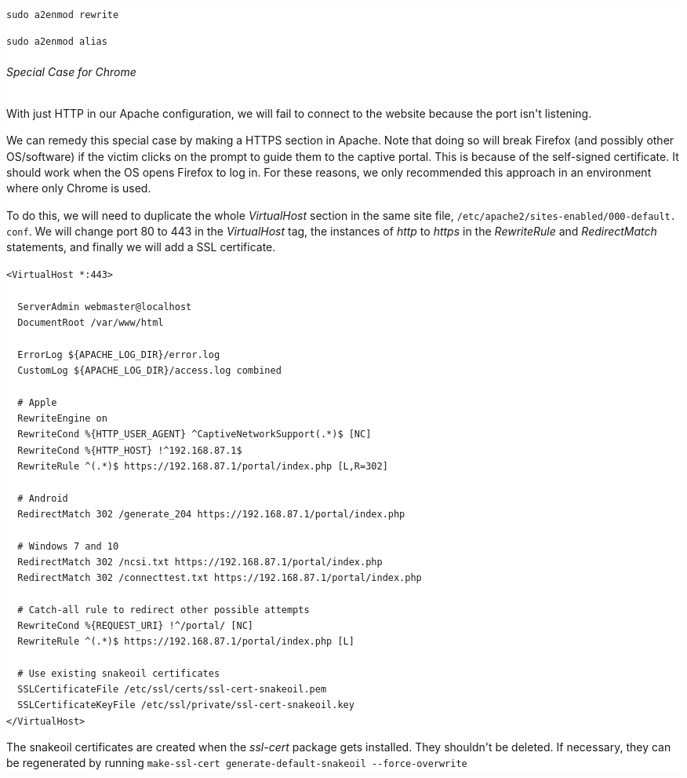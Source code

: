 `sudo a2enmod rewrite`

`sudo a2enmod alias`

###### Special Case for Chrome

With just HTTP in our Apache configuration, we will fail to connect to the website because the port isn't listening.

We can remedy this special case by making a HTTPS section in Apache.
Note that doing so will break Firefox (and possibly other OS/software)
if the victim clicks on the prompt to guide them to the captive
portal. This is because of the self-signed certificate. It should
work when the OS opens Firefox to log in. For these reasons, we only
recommended this approach in an environment where only Chrome is used.

To do this, we will need to duplicate the whole *VirtualHost* section in the same site file, `/etc/apache2/sites-enabled/000-default.conf`. We will change
port 80 to 443 in the *VirtualHost* tag, the instances of *http* to *https* in the *RewriteRule* and *RedirectMatch* statements, and finally we will add a SSL certificate.

```
<VirtualHost *:443>

  ServerAdmin webmaster@localhost
  DocumentRoot /var/www/html

  ErrorLog ${APACHE_LOG_DIR}/error.log
  CustomLog ${APACHE_LOG_DIR}/access.log combined

  # Apple
  RewriteEngine on
  RewriteCond %{HTTP_USER_AGENT} ^CaptiveNetworkSupport(.*)$ [NC]
  RewriteCond %{HTTP_HOST} !^192.168.87.1$
  RewriteRule ^(.*)$ https://192.168.87.1/portal/index.php [L,R=302]

  # Android
  RedirectMatch 302 /generate_204 https://192.168.87.1/portal/index.php

  # Windows 7 and 10
  RedirectMatch 302 /ncsi.txt https://192.168.87.1/portal/index.php
  RedirectMatch 302 /connecttest.txt https://192.168.87.1/portal/index.php

  # Catch-all rule to redirect other possible attempts
  RewriteCond %{REQUEST_URI} !^/portal/ [NC]
  RewriteRule ^(.*)$ https://192.168.87.1/portal/index.php [L]

  # Use existing snakeoil certificates
  SSLCertificateFile /etc/ssl/certs/ssl-cert-snakeoil.pem
  SSLCertificateKeyFile /etc/ssl/private/ssl-cert-snakeoil.key
</VirtualHost>
```

The snakeoil certificates are created when the *ssl-cert* package gets installed. They shouldn't be deleted. If necessary, they can be regenerated by running
 `make-ssl-cert generate-default-snakeoil --force-overwrite`
